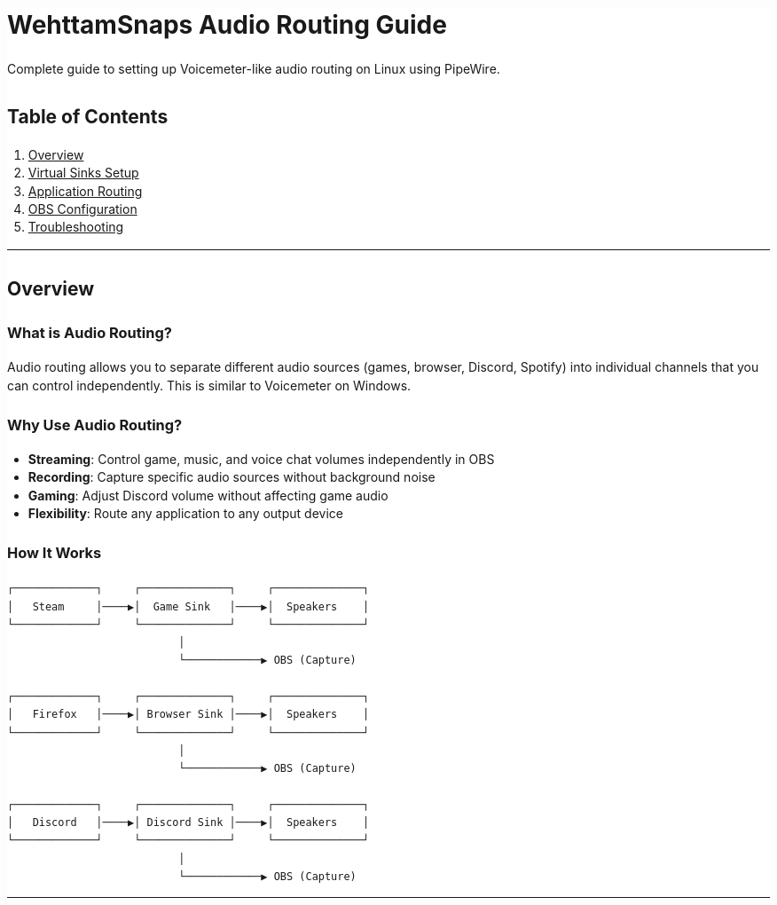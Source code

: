 # WehttamSnaps Audio Routing Guide

Complete guide to setting up Voicemeter-like audio routing on Linux using PipeWire.

## Table of Contents
1. [Overview](#overview)
2. [Virtual Sinks Setup](#virtual-sinks-setup)
3. [Application Routing](#application-routing)
4. [OBS Configuration](#obs-configuration)
5. [Troubleshooting](#troubleshooting)

---

## Overview

### What is Audio Routing?

Audio routing allows you to separate different audio sources (games, browser, Discord, Spotify) into individual channels that you can control independently. This is similar to Voicemeter on Windows.

### Why Use Audio Routing?

- **Streaming**: Control game, music, and voice chat volumes independently in OBS
- **Recording**: Capture specific audio sources without background noise
- **Gaming**: Adjust Discord volume without affecting game audio
- **Flexibility**: Route any application to any output device

### How It Works

```
┌─────────────┐     ┌──────────────┐     ┌──────────────┐
│   Steam     │────▶│  Game Sink   │────▶│  Speakers    │
└─────────────┘     └──────────────┘     └──────────────┘
                           │
                           └────────────▶ OBS (Capture)

┌─────────────┐     ┌──────────────┐     ┌──────────────┐
│   Firefox   │────▶│ Browser Sink │────▶│  Speakers    │
└─────────────┘     └──────────────┘     └──────────────┘
                           │
                           └────────────▶ OBS (Capture)

┌─────────────┐     ┌──────────────┐     ┌──────────────┐
│   Discord   │────▶│ Discord Sink │────▶│  Speakers    │
└─────────────┘     └──────────────┘     └──────────────┘
                           │
                           └────────────▶ OBS (Capture)
```

---
